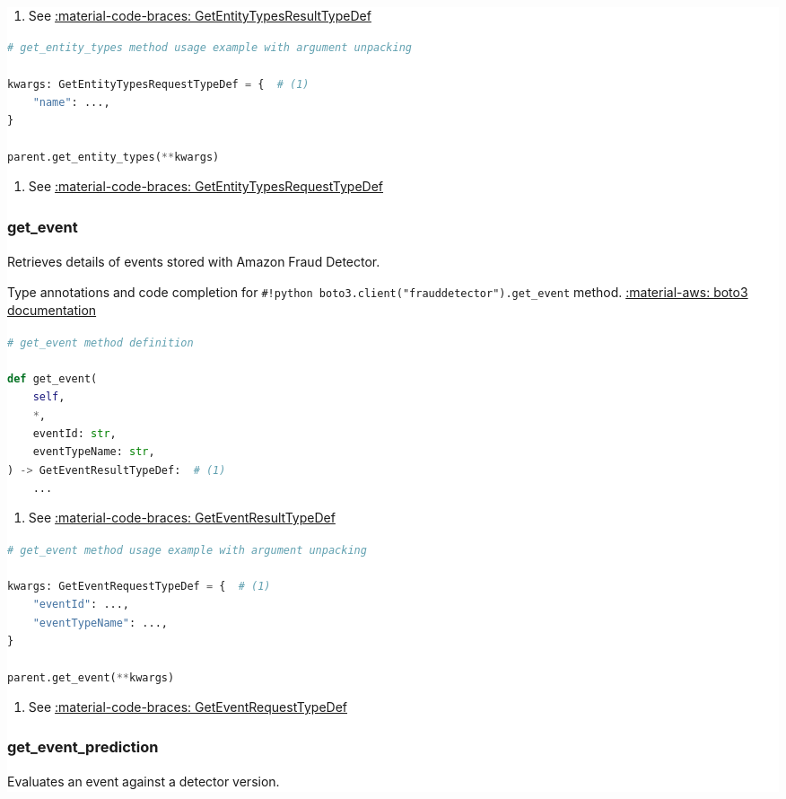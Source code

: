 1. See [:material-code-braces: GetEntityTypesResultTypeDef](./type_defs.md#getentitytypesresulttypedef)


```python
# get_entity_types method usage example with argument unpacking

kwargs: GetEntityTypesRequestTypeDef = {  # (1)
    "name": ...,
}

parent.get_entity_types(**kwargs)
```

1. See [:material-code-braces: GetEntityTypesRequestTypeDef](./type_defs.md#getentitytypesrequesttypedef)

### get\_event

Retrieves details of events stored with Amazon Fraud Detector.

Type annotations and code completion for `#!python boto3.client("frauddetector").get_event` method.
[:material-aws: boto3 documentation](https://boto3.amazonaws.com/v1/documentation/api/latest/reference/services/frauddetector/client/get_event.html)

```python
# get_event method definition

def get_event(
    self,
    *,
    eventId: str,
    eventTypeName: str,
) -> GetEventResultTypeDef:  # (1)
    ...
```

1. See [:material-code-braces: GetEventResultTypeDef](./type_defs.md#geteventresulttypedef)


```python
# get_event method usage example with argument unpacking

kwargs: GetEventRequestTypeDef = {  # (1)
    "eventId": ...,
    "eventTypeName": ...,
}

parent.get_event(**kwargs)
```

1. See [:material-code-braces: GetEventRequestTypeDef](./type_defs.md#geteventrequesttypedef)

### get\_event\_prediction

Evaluates an event against a detector version.
